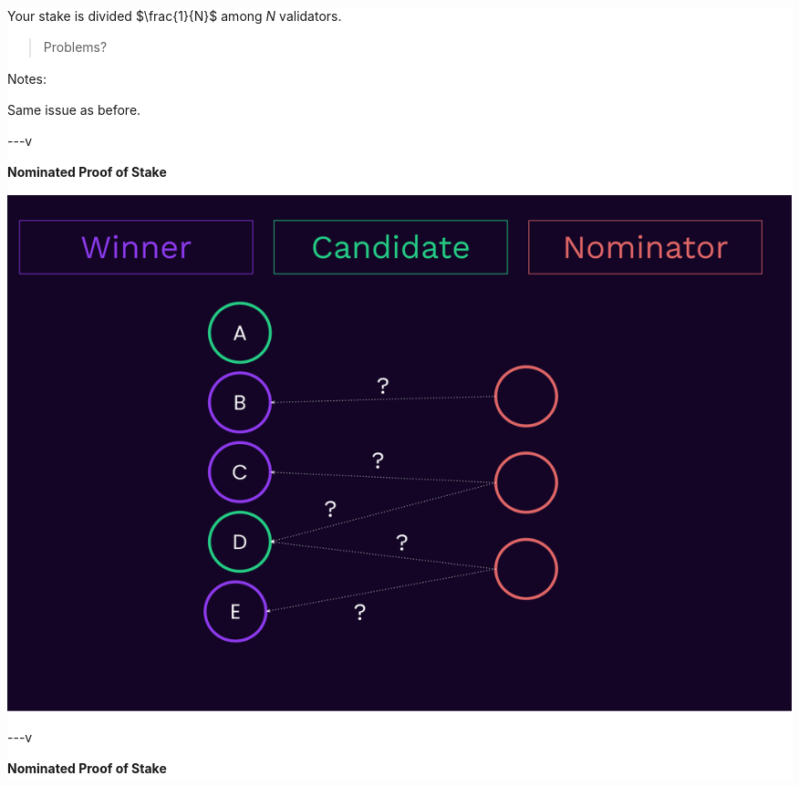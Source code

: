 Your stake is divided $\frac{1}{N}$ among $N$ validators.

> Problems?

Notes:

Same issue as before.

---v

**Nominated Proof of Stake**

<img src="../../assets/img/4-Substrate/dev-6-x-npos-3.svg" style="width: 1000px"/>

---v

**Nominated Proof of Stake**
